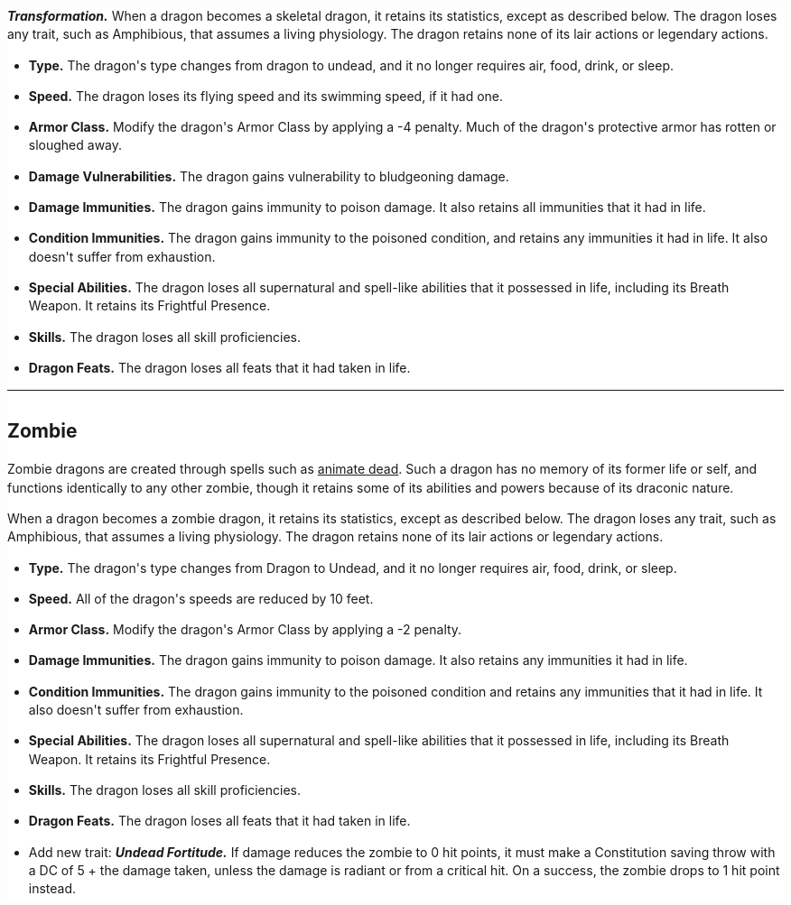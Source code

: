 ***Transformation.*** When a dragon becomes a skeletal dragon, it retains its statistics, except as described below. The dragon loses any trait, such as Amphibious, that assumes a living physiology. The dragon retains none of its lair actions or legendary actions.

* **Type.** The dragon's type changes from dragon to undead, and it no longer requires air, food, drink, or sleep. 

* **Speed.** The dragon loses its flying speed and its swimming speed, if it had one.

* **Armor Class.** Modify the dragon's Armor Class by applying a -4 penalty. Much of the dragon's protective armor has rotten or sloughed away.

* **Damage Vulnerabilities.** The dragon gains vulnerability to bludgeoning damage.

* **Damage Immunities.** The dragon gains immunity to poison damage. It also retains all immunities that it had in life.

* **Condition Immunities.** The dragon gains immunity to the poisoned condition, and retains any immunities it had in life. It also doesn't suffer from exhaustion.

* **Special Abilities.** The dragon loses all supernatural and spell-like abilities that it possessed in life, including its Breath Weapon. It retains its Frightful Presence.

* **Skills.** The dragon loses all skill proficiencies.

* **Dragon Feats.** The dragon loses all feats that it had taken in life.

---

## Zombie
Zombie dragons are created through spells such as [animate dead](../Magic/Spells/animate-dead.md). Such a dragon has no memory of its former life or self, and functions identically to any other zombie, though it retains some of its abilities and powers because of its draconic nature.

When a dragon becomes a zombie dragon, it retains its statistics, except as described below. The dragon loses any trait, such as Amphibious, that assumes a living physiology. The dragon retains none of its lair actions or legendary actions.

* **Type.** The dragon's type changes from Dragon to Undead, and it no longer requires air, food, drink, or sleep.

* **Speed.** All of the dragon's speeds are reduced by 10 feet.

* **Armor Class.** Modify the dragon's Armor Class by applying a -2 penalty.

* **Damage Immunities.** The dragon gains immunity to poison damage. It also retains any immunities it had in life.

* **Condition Immunities.** The dragon gains immunity to the poisoned condition and retains any immunities that it had in life. It also doesn't suffer from exhaustion.

* **Special Abilities.** The dragon loses all supernatural and spell-like abilities that it possessed in life, including its Breath Weapon. It retains its Frightful Presence.

* **Skills.** The dragon loses all skill proficiencies.

* **Dragon Feats.** The dragon loses all feats that it had taken in life.

* Add new trait: ***Undead Fortitude.*** If damage reduces the zombie to 0 hit points, it must make a Constitution saving throw with a DC of 5 + the damage taken, unless the damage is radiant or from a critical hit. On a success, the zombie drops to 1 hit point instead.
